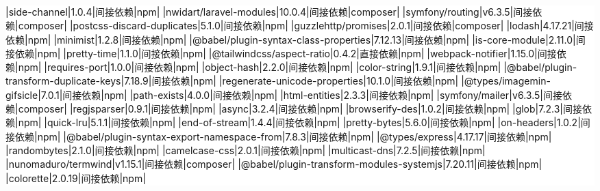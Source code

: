 |side-channel|1.0.4|间接依赖|npm|
|nwidart/laravel-modules|10.0.4|间接依赖|composer|
|symfony/routing|v6.3.5|间接依赖|composer|
|postcss-discard-duplicates|5.1.0|间接依赖|npm|
|guzzlehttp/promises|2.0.1|间接依赖|composer|
|lodash|4.17.21|间接依赖|npm|
|minimist|1.2.8|间接依赖|npm|
|@babel/plugin-syntax-class-properties|7.12.13|间接依赖|npm|
|is-core-module|2.11.0|间接依赖|npm|
|pretty-time|1.1.0|间接依赖|npm|
|@tailwindcss/aspect-ratio|0.4.2|直接依赖|npm|
|webpack-notifier|1.15.0|间接依赖|npm|
|requires-port|1.0.0|间接依赖|npm|
|object-hash|2.2.0|间接依赖|npm|
|color-string|1.9.1|间接依赖|npm|
|@babel/plugin-transform-duplicate-keys|7.18.9|间接依赖|npm|
|regenerate-unicode-properties|10.1.0|间接依赖|npm|
|@types/imagemin-gifsicle|7.0.1|间接依赖|npm|
|path-exists|4.0.0|间接依赖|npm|
|html-entities|2.3.3|间接依赖|npm|
|symfony/mailer|v6.3.5|间接依赖|composer|
|regjsparser|0.9.1|间接依赖|npm|
|async|3.2.4|间接依赖|npm|
|browserify-des|1.0.2|间接依赖|npm|
|glob|7.2.3|间接依赖|npm|
|quick-lru|5.1.1|间接依赖|npm|
|end-of-stream|1.4.4|间接依赖|npm|
|pretty-bytes|5.6.0|间接依赖|npm|
|on-headers|1.0.2|间接依赖|npm|
|@babel/plugin-syntax-export-namespace-from|7.8.3|间接依赖|npm|
|@types/express|4.17.17|间接依赖|npm|
|randombytes|2.1.0|间接依赖|npm|
|camelcase-css|2.0.1|间接依赖|npm|
|multicast-dns|7.2.5|间接依赖|npm|
|nunomaduro/termwind|v1.15.1|间接依赖|composer|
|@babel/plugin-transform-modules-systemjs|7.20.11|间接依赖|npm|
|colorette|2.0.19|间接依赖|npm|